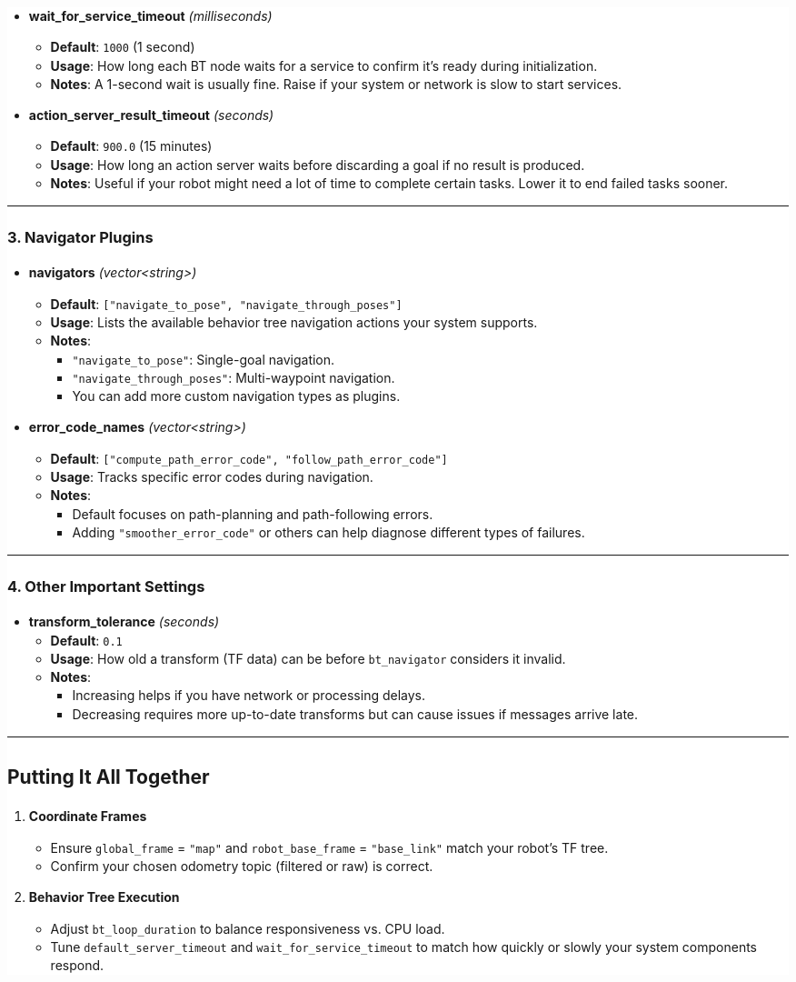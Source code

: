 - **wait_for_service_timeout** *(milliseconds)*  
  - **Default**: `1000` (1 second)  
  - **Usage**: How long each BT node waits for a service to confirm it’s ready during initialization.  
  - **Notes**: A 1-second wait is usually fine. Raise if your system or network is slow to start services.

- **action_server_result_timeout** *(seconds)*  
  - **Default**: `900.0` (15 minutes)  
  - **Usage**: How long an action server waits before discarding a goal if no result is produced.  
  - **Notes**: Useful if your robot might need a lot of time to complete certain tasks. Lower it to end failed tasks sooner.

---

### 3. **Navigator Plugins**

- **navigators** *(vector\<string\>)*  
  - **Default**: `["navigate_to_pose", "navigate_through_poses"]`  
  - **Usage**: Lists the available behavior tree navigation actions your system supports.  
  - **Notes**:  
    - `"navigate_to_pose"`: Single-goal navigation.  
    - `"navigate_through_poses"`: Multi-waypoint navigation.  
    - You can add more custom navigation types as plugins.

- **error_code_names** *(vector\<string\>)*  
  - **Default**: `["compute_path_error_code", "follow_path_error_code"]`  
  - **Usage**: Tracks specific error codes during navigation.  
  - **Notes**:  
    - Default focuses on path-planning and path-following errors.  
    - Adding `"smoother_error_code"` or others can help diagnose different types of failures.

---

### 4. **Other Important Settings**

- **transform_tolerance** *(seconds)*  
  - **Default**: `0.1`  
  - **Usage**: How old a transform (TF data) can be before `bt_navigator` considers it invalid.  
  - **Notes**:  
    - Increasing helps if you have network or processing delays.  
    - Decreasing requires more up-to-date transforms but can cause issues if messages arrive late.

---

## **Putting It All Together**

1. **Coordinate Frames**  
   - Ensure `global_frame` = `"map"` and `robot_base_frame` = `"base_link"` match your robot’s TF tree.  
   - Confirm your chosen odometry topic (filtered or raw) is correct.

2. **Behavior Tree Execution**  
   - Adjust `bt_loop_duration` to balance responsiveness vs. CPU load.  
   - Tune `default_server_timeout` and `wait_for_service_timeout` to match how quickly or slowly your system components respond.
